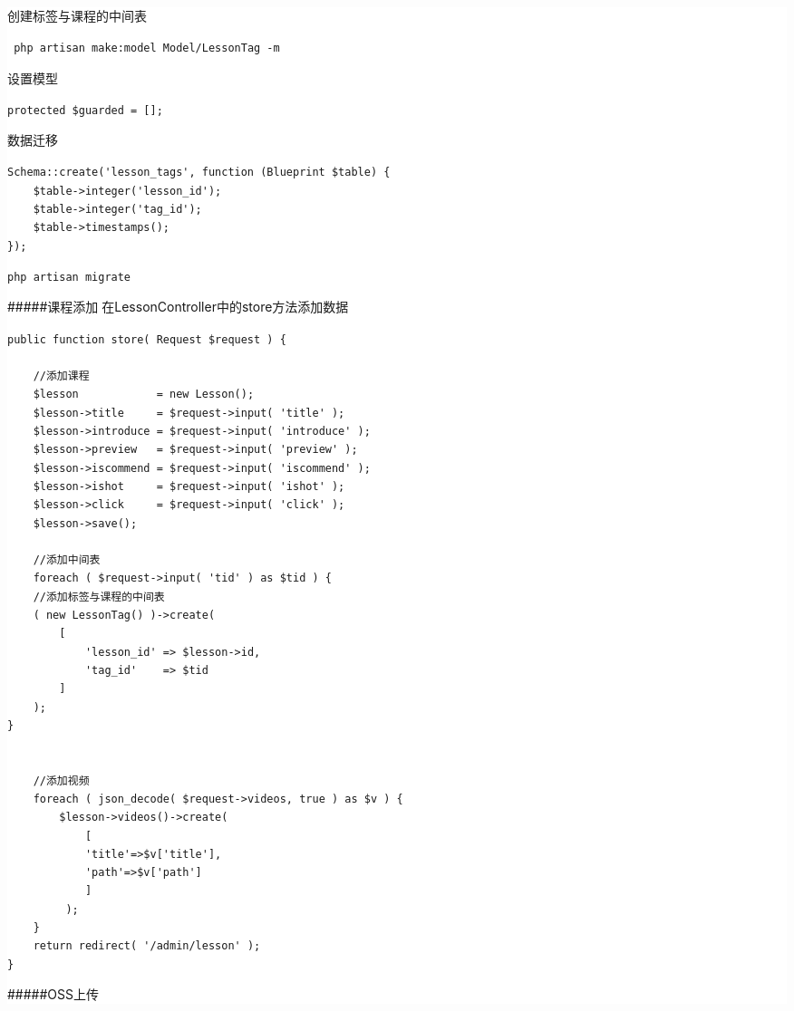 创建标签与课程的中间表
```
 php artisan make:model Model/LessonTag -m
```
设置模型
```
protected $guarded = [];
```
数据迁移
```
Schema::create('lesson_tags', function (Blueprint $table) {
    $table->integer('lesson_id');
    $table->integer('tag_id');
    $table->timestamps();
});

```
```
php artisan migrate
```

#####课程添加
在LessonController中的store方法添加数据
```
public function store( Request $request ) {

	//添加课程
	$lesson            = new Lesson();
	$lesson->title     = $request->input( 'title' );
	$lesson->introduce = $request->input( 'introduce' );
	$lesson->preview   = $request->input( 'preview' );
	$lesson->iscommend = $request->input( 'iscommend' );
	$lesson->ishot     = $request->input( 'ishot' );
	$lesson->click     = $request->input( 'click' );
	$lesson->save();
	
	//添加中间表
	foreach ( $request->input( 'tid' ) as $tid ) {
	//添加标签与课程的中间表
	( new LessonTag() )->create(
		[
			'lesson_id' => $lesson->id,
			'tag_id'    => $tid
		]
	);
}


	//添加视频
	foreach ( json_decode( $request->videos, true ) as $v ) {
		$lesson->videos()->create( 
			[
			'title'=>$v['title'],
			'path'=>$v['path']
			]
		 );
	}
	return redirect( '/admin/lesson' );
}
```
#####OSS上传
